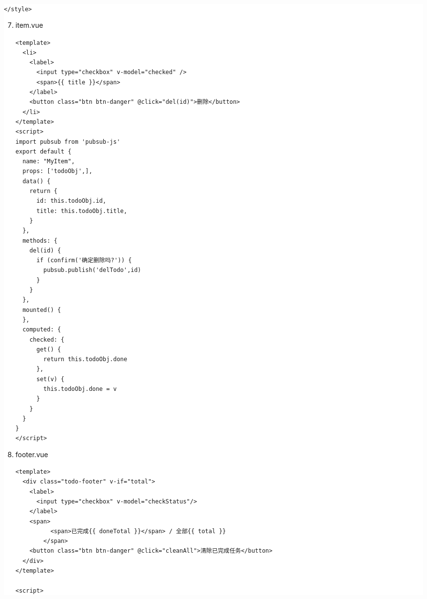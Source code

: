    ``` vue
   </style>
   ```

7. item.vue

   ``` vue
   <template>
     <li>
       <label>
         <input type="checkbox" v-model="checked" />
         <span>{{ title }}</span>
       </label>
       <button class="btn btn-danger" @click="del(id)">删除</button>
     </li>
   </template>
   <script>
   import pubsub from 'pubsub-js'
   export default {
     name: "MyItem",
     props: ['todoObj',],
     data() {
       return {
         id: this.todoObj.id,
         title: this.todoObj.title,
       }
     },
     methods: {
       del(id) {
         if (confirm('确定删除吗?')) {
           pubsub.publish('delTodo',id)
         }
       }
     },
     mounted() {
     },
     computed: {
       checked: {
         get() {
           return this.todoObj.done
         },
         set(v) {
           this.todoObj.done = v
         }
       }
     }
   }
   </script>
   ```

8. footer.vue

   ``` vue
   <template>
     <div class="todo-footer" v-if="total">
       <label>
         <input type="checkbox" v-model="checkStatus"/>
       </label>
       <span>
             <span>已完成{{ doneTotal }}</span> / 全部{{ total }}
           </span>
       <button class="btn btn-danger" @click="cleanAll">清除已完成任务</button>
     </div>
   </template>
   
   <script>
   ```